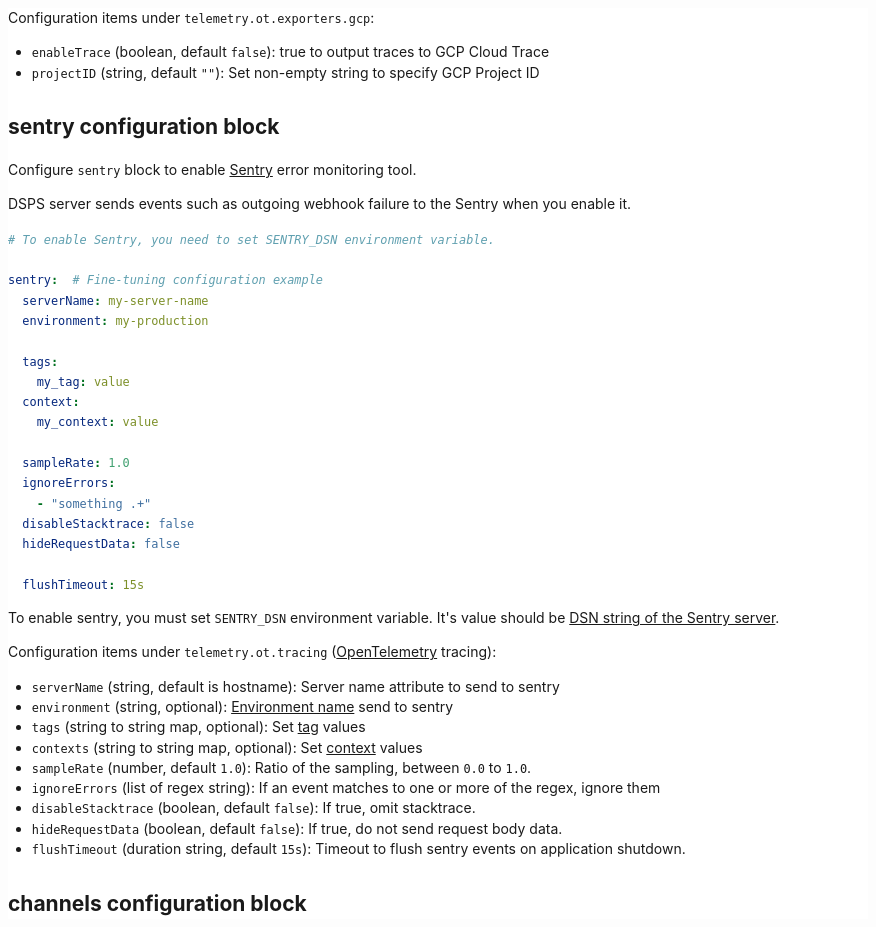 Configuration items under `telemetry.ot.exporters.gcp`:

- `enableTrace` (boolean, default `false`): true to output traces to GCP Cloud Trace
- `projectID` (string, default `""`): Set non-empty string to specify GCP Project ID

## <a name="sentry"></a> sentry configuration block

Configure `sentry` block to enable [Sentry](https://sentry.io/welcome/) error monitoring tool.

DSPS server sends events such as outgoing webhook failure to the Sentry when you enable it.

```yaml
# To enable Sentry, you need to set SENTRY_DSN environment variable.

sentry:  # Fine-tuning configuration example
  serverName: my-server-name
  environment: my-production

  tags:
    my_tag: value
  context:
    my_context: value

  sampleRate: 1.0
  ignoreErrors:
    - "something .+"
  disableStacktrace: false
  hideRequestData: false

  flushTimeout: 15s
```

To enable sentry, you must set `SENTRY_DSN` environment variable. It's value should be [DSN string of the Sentry server](https://docs.sentry.io/product/sentry-basics/dsn-explainer/).

Configuration items under `telemetry.ot.tracing` ([OpenTelemetry](https://opentelemetry.io/) tracing):

- `serverName` (string, default is hostname): Server name attribute to send to sentry
- `environment` (string, optional): [Environment name](https://docs.sentry.io/product/sentry-basics/environments/) send to sentry
- `tags` (string to string map, optional): Set [tag](https://docs.sentry.io/platforms/go/enriching-events/tags/) values
- `contexts` (string to string map, optional): Set [context](https://docs.sentry.io/platforms/go/enriching-events/context/) values
- `sampleRate` (number, default `1.0`): Ratio of the sampling, between `0.0` to `1.0`.
- `ignoreErrors` (list of regex string): If an event matches to one or more of the regex, ignore them
- `disableStacktrace` (boolean, default `false`): If true, omit stacktrace.
- `hideRequestData` (boolean, default `false`): If true, do not send request body data.
- `flushTimeout` (duration string, default `15s`): Timeout to flush sentry events on application shutdown.

## <a name="channels"></a> channels configuration block
